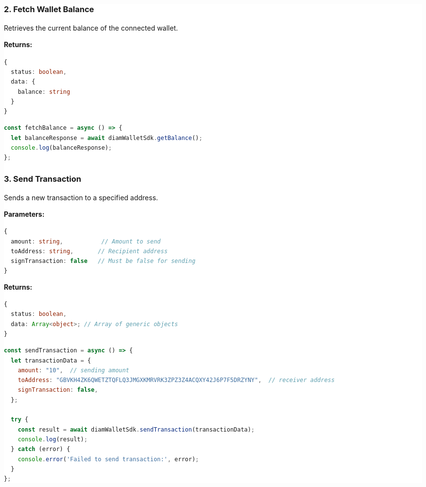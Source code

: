 ### 2. Fetch Wallet Balance

Retrieves the current balance of the connected wallet.

**Returns:**

```typescript
{
  status: boolean,
  data: {
    balance: string
  }
}
```

```javascript
const fetchBalance = async () => {
  let balanceResponse = await diamWalletSdk.getBalance();
  console.log(balanceResponse);
};
```

### 3. Send Transaction

Sends a new transaction to a specified address.

**Parameters:**

```typescript
{
  amount: string,           // Amount to send
  toAddress: string,       // Recipient address
  signTransaction: false   // Must be false for sending
}
```

**Returns:**

```typescript
{
  status: boolean,
  data: Array<object>; // Array of generic objects
}
```

```javascript
const sendTransaction = async () => {
  let transactionData = {
    amount: "10",  // sending amount
    toAddress: "GBVKH4ZK6QWETZTQFLQ3JMGXKMRVRK3ZPZ3Z4ACQXY42J6P7F5DRZYNY",  // receiver address
    signTransaction: false,
  };
  
  try {
    const result = await diamWalletSdk.sendTransaction(transactionData);
    console.log(result);
  } catch (error) {
    console.error('Failed to send transaction:', error);
  } 
};
```
